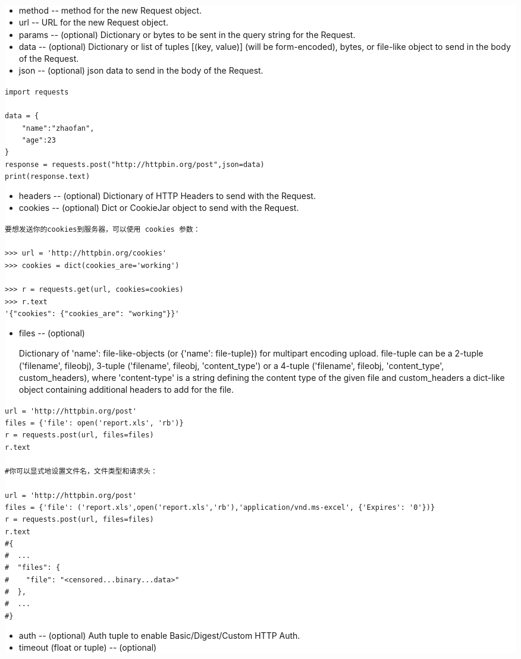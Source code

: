 - method -- method for the new Request object.
- url -- URL for the new Request object.
- params -- (optional) Dictionary or bytes to be sent in the query string for the Request.
- data -- (optional) Dictionary or list of tuples [(key, value)] (will be form-encoded), bytes, or file-like object to send in the body of the Request.
- json -- (optional) json data to send in the body of the Request.
```
import requests

data = {
    "name":"zhaofan",
    "age":23
}
response = requests.post("http://httpbin.org/post",json=data)
print(response.text)
```
- headers -- (optional) Dictionary of HTTP Headers to send with the Request.
- cookies -- (optional) Dict or CookieJar object to send with the Request.
```
要想发送你的cookies到服务器，可以使用 cookies 参数：

>>> url = 'http://httpbin.org/cookies'
>>> cookies = dict(cookies_are='working')

>>> r = requests.get(url, cookies=cookies)
>>> r.text
'{"cookies": {"cookies_are": "working"}}'
```
- files -- (optional) 
    
    Dictionary of 'name': file-like-objects (or {'name': file-tuple}) for multipart encoding upload. file-tuple can be a 2-tuple ('filename', fileobj), 3-tuple ('filename', fileobj, 'content_type') or a 4-tuple ('filename', fileobj, 'content_type', custom_headers), where 'content-type' is a string defining the content type of the given file and custom_headers a dict-like object containing additional headers to add for the file.
```
url = 'http://httpbin.org/post'
files = {'file': open('report.xls', 'rb')}
r = requests.post(url, files=files)
r.text

#你可以显式地设置文件名，文件类型和请求头：

url = 'http://httpbin.org/post'
files = {'file': ('report.xls',open('report.xls','rb'),'application/vnd.ms-excel', {'Expires': '0'})}
r = requests.post(url, files=files)
r.text
#{
#  ...
#  "files": {
#    "file": "<censored...binary...data>"
#  },
#  ...
#}
```
- auth -- (optional) Auth tuple to enable Basic/Digest/Custom HTTP Auth.
- timeout (float or tuple) -- (optional) 
        